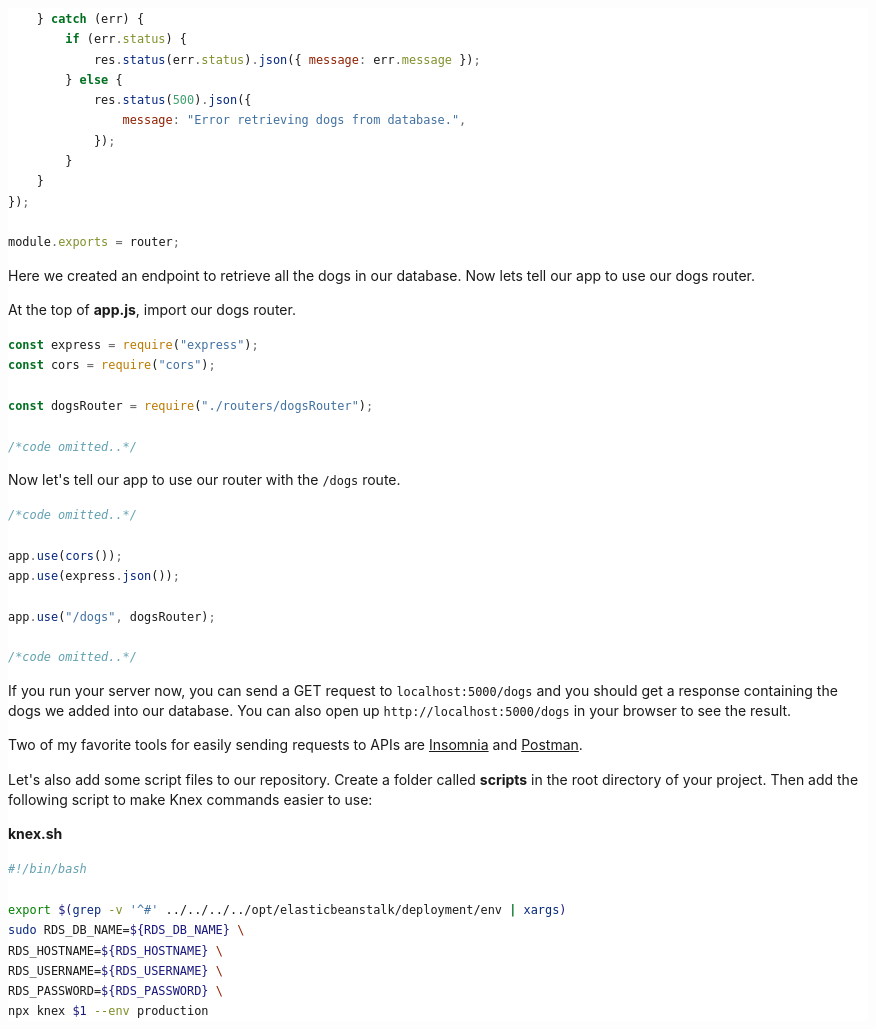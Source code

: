 ```javascript
    } catch (err) {
        if (err.status) {
            res.status(err.status).json({ message: err.message });
        } else {
            res.status(500).json({
                message: "Error retrieving dogs from database.",
            });
        }
    }
});

module.exports = router;
```

Here we created an endpoint to retrieve all the dogs in our database. Now lets tell our app to use our dogs router.

At the top of **app.js**, import our dogs router.

```javascript
const express = require("express");
const cors = require("cors");

const dogsRouter = require("./routers/dogsRouter");

/*code omitted..*/
```

Now let's tell our app to use our router with the `/dogs` route.

```javascript
/*code omitted..*/

app.use(cors());
app.use(express.json());

app.use("/dogs", dogsRouter);

/*code omitted..*/
```

If you run your server now, you can send a GET request to `localhost:5000/dogs` and you should get a response containing the dogs we added into our database. You can also open up `http://localhost:5000/dogs` in your browser to see the result.

Two of my favorite tools for easily sending requests to APIs are [Insomnia](https://insomnia.rest/) and [Postman](https://www.postman.com/product/api-client/).

Let's also add some script files to our repository. Create a folder called **scripts** in the root directory of your project. Then add the following script to make Knex commands easier to use:

**knex.sh**

```bash
#!/bin/bash

export $(grep -v '^#' ../../../../opt/elasticbeanstalk/deployment/env | xargs)
sudo RDS_DB_NAME=${RDS_DB_NAME} \
RDS_HOSTNAME=${RDS_HOSTNAME} \
RDS_USERNAME=${RDS_USERNAME} \
RDS_PASSWORD=${RDS_PASSWORD} \
npx knex $1 --env production
```
